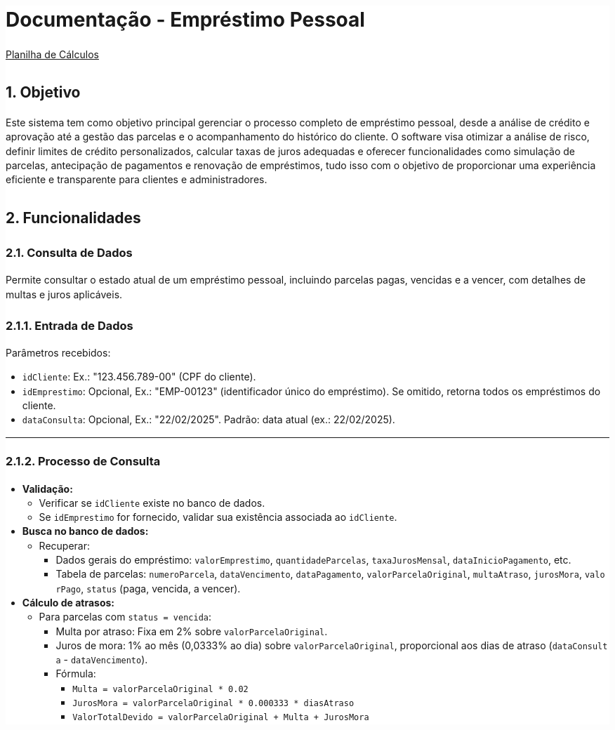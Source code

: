 # Documentação - Empréstimo Pessoal

[Planilha de Cálculos](https://docs.google.com/spreadsheets/d/1Y_vrP424Qpyh_nWdp_xtSSbsdswpp4XKPIOVeIV9B4E/edit?gid=1897659843#gid=1897659843)

## 1. Objetivo

Este sistema tem como objetivo principal gerenciar o processo completo de empréstimo pessoal, desde a análise de crédito e aprovação até a gestão das parcelas e o acompanhamento do histórico do cliente. O software visa otimizar a análise de risco, definir limites de crédito personalizados, calcular taxas de juros adequadas e oferecer funcionalidades como simulação de parcelas, antecipação de pagamentos e renovação de empréstimos, tudo isso com o objetivo de proporcionar uma experiência eficiente e transparente para clientes e administradores.

## 2. Funcionalidades

### 2.1. Consulta de Dados

Permite consultar o estado atual de um empréstimo pessoal, incluindo parcelas pagas, vencidas e a vencer, com detalhes de multas e juros aplicáveis.

### 2.1.1. Entrada de Dados

Parâmetros recebidos:

* `idCliente`: Ex.: "123.456.789-00" (CPF do cliente).
* `idEmprestimo`: Opcional, Ex.: "EMP-00123" (identificador único do empréstimo). Se omitido, retorna todos os empréstimos do cliente.
* `dataConsulta`: Opcional, Ex.: "22/02/2025". Padrão: data atual (ex.: 22/02/2025).

---

### 2.1.2. Processo de Consulta

* **Validação:**
    * Verificar se `idCliente` existe no banco de dados.
    * Se `idEmprestimo` for fornecido, validar sua existência associada ao `idCliente`.
* **Busca no banco de dados:**
    * Recuperar:
        * Dados gerais do empréstimo: `valorEmprestimo`, `quantidadeParcelas`, `taxaJurosMensal`, `dataInicioPagamento`, etc.
        * Tabela de parcelas: `numeroParcela`, `dataVencimento`, `dataPagamento`, `valorParcelaOriginal`, `multaAtraso`, `jurosMora`, `valorPago`, `status` (paga, vencida, a vencer).
* **Cálculo de atrasos:**
    * Para parcelas com `status = vencida`:
        * Multa por atraso: Fixa em 2% sobre `valorParcelaOriginal`.
        * Juros de mora: 1% ao mês (0,0333% ao dia) sobre `valorParcelaOriginal`, proporcional aos dias de atraso (`dataConsulta` - `dataVencimento`).
        * Fórmula:
            * `Multa = valorParcelaOriginal * 0.02`
            * `JurosMora = valorParcelaOriginal * 0.000333 * diasAtraso`
            * `ValorTotalDevido = valorParcelaOriginal + Multa + JurosMora`
